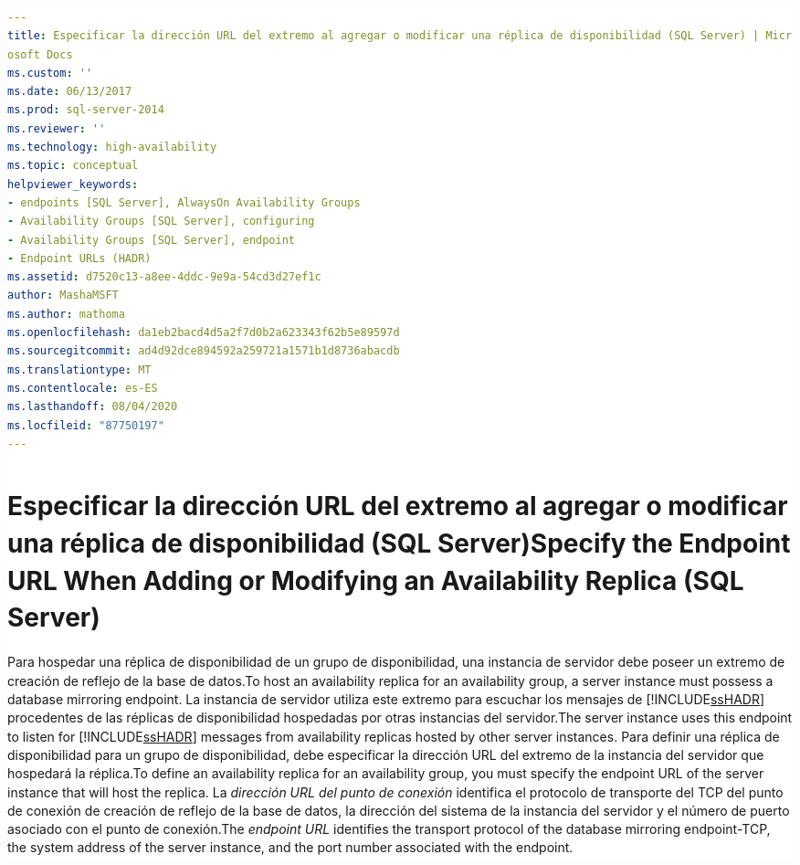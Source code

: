 ```yaml
---
title: Especificar la dirección URL del extremo al agregar o modificar una réplica de disponibilidad (SQL Server) | Microsoft Docs
ms.custom: ''
ms.date: 06/13/2017
ms.prod: sql-server-2014
ms.reviewer: ''
ms.technology: high-availability
ms.topic: conceptual
helpviewer_keywords:
- endpoints [SQL Server], AlwaysOn Availability Groups
- Availability Groups [SQL Server], configuring
- Availability Groups [SQL Server], endpoint
- Endpoint URLs (HADR)
ms.assetid: d7520c13-a8ee-4ddc-9e9a-54cd3d27ef1c
author: MashaMSFT
ms.author: mathoma
ms.openlocfilehash: da1eb2bacd4d5a2f7d0b2a623343f62b5e89597d
ms.sourcegitcommit: ad4d92dce894592a259721a1571b1d8736abacdb
ms.translationtype: MT
ms.contentlocale: es-ES
ms.lasthandoff: 08/04/2020
ms.locfileid: "87750197"
---
```

# <a name="specify-the-endpoint-url-when-adding-or-modifying-an-availability-replica-sql-server"></a><span data-ttu-id="13849-102">Especificar la dirección URL del extremo al agregar o modificar una réplica de disponibilidad (SQL Server)</span><span class="sxs-lookup"><span data-stu-id="13849-102">Specify the Endpoint URL When Adding or Modifying an Availability Replica (SQL Server)</span></span>
  <span data-ttu-id="13849-103">Para hospedar una réplica de disponibilidad de un grupo de disponibilidad, una instancia de servidor debe poseer un extremo de creación de reflejo de la base de datos.</span><span class="sxs-lookup"><span data-stu-id="13849-103">To host an availability replica for an availability group, a server instance must possess a database mirroring endpoint.</span></span> <span data-ttu-id="13849-104">La instancia de servidor utiliza este extremo para escuchar los mensajes de [!INCLUDE[ssHADR](../../../includes/sshadr-md.md)] procedentes de las réplicas de disponibilidad hospedadas por otras instancias del servidor.</span><span class="sxs-lookup"><span data-stu-id="13849-104">The server instance uses this endpoint to listen for [!INCLUDE[ssHADR](../../../includes/sshadr-md.md)] messages from availability replicas hosted by other server instances.</span></span> <span data-ttu-id="13849-105">Para definir una réplica de disponibilidad para un grupo de disponibilidad, debe especificar la dirección URL del extremo de la instancia del servidor que hospedará la réplica.</span><span class="sxs-lookup"><span data-stu-id="13849-105">To define an availability replica for an availability group, you must specify the endpoint URL of the server instance that will host the replica.</span></span> <span data-ttu-id="13849-106">La *dirección URL del punto de conexión* identifica el protocolo de transporte del TCP del punto de conexión de creación de reflejo de la base de datos, la dirección del sistema de la instancia del servidor y el número de puerto asociado con el punto de conexión.</span><span class="sxs-lookup"><span data-stu-id="13849-106">The *endpoint URL* identifies the transport protocol of the database mirroring endpoint-TCP, the system address of the server instance, and the port number associated with the endpoint.</span></span>  
  